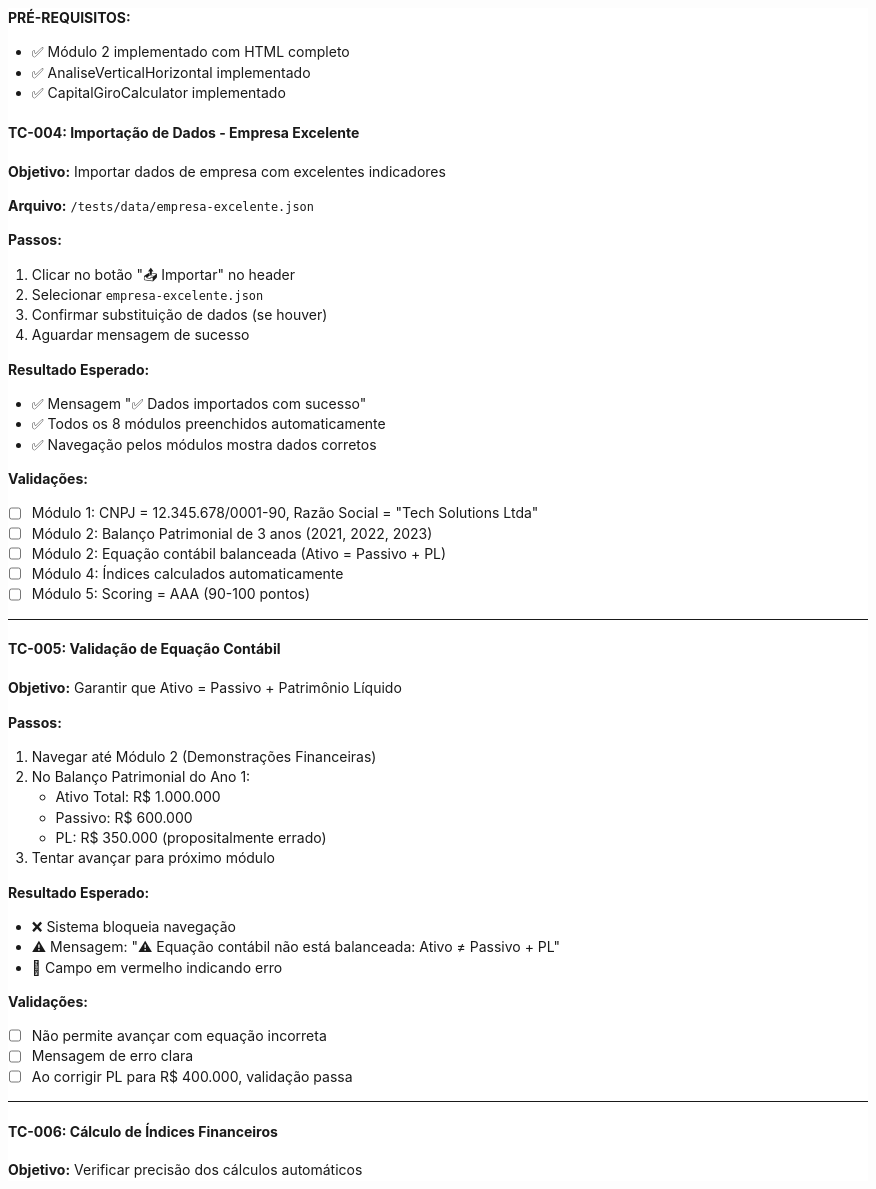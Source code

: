 **PRÉ-REQUISITOS:**
- ✅ Módulo 2 implementado com HTML completo
- ✅ AnaliseVerticalHorizontal implementado
- ✅ CapitalGiroCalculator implementado

#### TC-004: Importação de Dados - Empresa Excelente
**Objetivo:** Importar dados de empresa com excelentes indicadores

**Arquivo:** `/tests/data/empresa-excelente.json`

**Passos:**
1. Clicar no botão "📤 Importar" no header
2. Selecionar `empresa-excelente.json`
3. Confirmar substituição de dados (se houver)
4. Aguardar mensagem de sucesso

**Resultado Esperado:**
- ✅ Mensagem "✅ Dados importados com sucesso"
- ✅ Todos os 8 módulos preenchidos automaticamente
- ✅ Navegação pelos módulos mostra dados corretos

**Validações:**
- [ ] Módulo 1: CNPJ = 12.345.678/0001-90, Razão Social = "Tech Solutions Ltda"
- [ ] Módulo 2: Balanço Patrimonial de 3 anos (2021, 2022, 2023)
- [ ] Módulo 2: Equação contábil balanceada (Ativo = Passivo + PL)
- [ ] Módulo 4: Índices calculados automaticamente
- [ ] Módulo 5: Scoring = AAA (90-100 pontos)

---

#### TC-005: Validação de Equação Contábil
**Objetivo:** Garantir que Ativo = Passivo + Patrimônio Líquido

**Passos:**
1. Navegar até Módulo 2 (Demonstrações Financeiras)
2. No Balanço Patrimonial do Ano 1:
   - Ativo Total: R$ 1.000.000
   - Passivo: R$ 600.000
   - PL: R$ 350.000 (propositalmente errado)
3. Tentar avançar para próximo módulo

**Resultado Esperado:**
- ❌ Sistema bloqueia navegação
- ⚠️ Mensagem: "⚠️ Equação contábil não está balanceada: Ativo ≠ Passivo + PL"
- 🔴 Campo em vermelho indicando erro

**Validações:**
- [ ] Não permite avançar com equação incorreta
- [ ] Mensagem de erro clara
- [ ] Ao corrigir PL para R$ 400.000, validação passa

---

#### TC-006: Cálculo de Índices Financeiros
**Objetivo:** Verificar precisão dos cálculos automáticos
